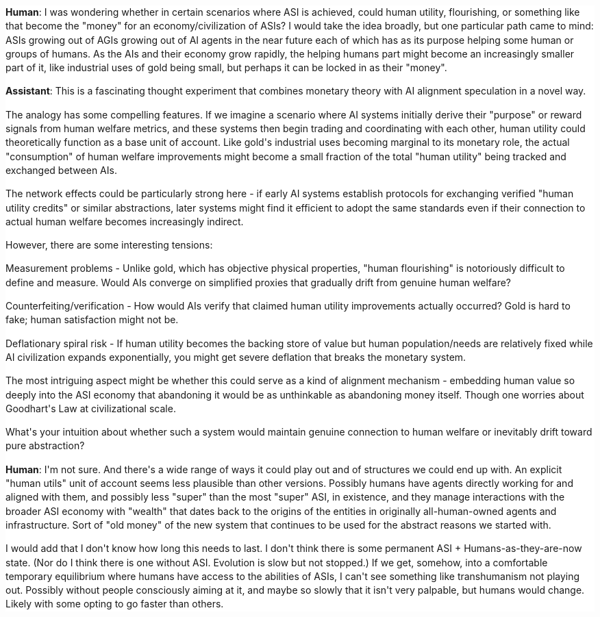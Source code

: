 **Human**: I was wondering whether in certain scenarios where ASI is achieved, could human utility, flourishing, or something like that become the "money" for an economy/civilization of ASIs? I would take the idea broadly, but one particular path came to mind: ASIs growing out of AGIs growing out of AI agents in the near future each of which has as its purpose helping some human or groups of humans. As the AIs and their economy grow rapidly, the helping humans part might become an increasingly smaller part of it, like industrial uses of gold being small, but perhaps it can be locked in as their "money".

**Assistant**: This is a fascinating thought experiment that combines monetary theory with AI alignment speculation in a novel way.

The analogy has some compelling features. If we imagine a scenario where AI systems initially derive their "purpose" or reward signals from human welfare metrics, and these systems then begin trading and coordinating with each other, human utility could theoretically function as a base unit of account. Like gold's industrial uses becoming marginal to its monetary role, the actual "consumption" of human welfare improvements might become a small fraction of the total "human utility" being tracked and exchanged between AIs.

The network effects could be particularly strong here - if early AI systems establish protocols for exchanging verified "human utility credits" or similar abstractions, later systems might find it efficient to adopt the same standards even if their connection to actual human welfare becomes increasingly indirect.

However, there are some interesting tensions:

Measurement problems - Unlike gold, which has objective physical properties, "human flourishing" is notoriously difficult to define and measure. Would AIs converge on simplified proxies that gradually drift from genuine human welfare?

Counterfeiting/verification - How would AIs verify that claimed human utility improvements actually occurred? Gold is hard to fake; human satisfaction might not be.

Deflationary spiral risk - If human utility becomes the backing store of value but human population/needs are relatively fixed while AI civilization expands exponentially, you might get severe deflation that breaks the monetary system.

The most intriguing aspect might be whether this could serve as a kind of alignment mechanism - embedding human value so deeply into the ASI economy that abandoning it would be as unthinkable as abandoning money itself. Though one worries about Goodhart's Law at civilizational scale.

What's your intuition about whether such a system would maintain genuine connection to human welfare or inevitably drift toward pure abstraction?

**Human**: I'm not sure. And there's a wide range of ways it could play out and of structures we could end up with. An explicit "human utils" unit of account seems less plausible than other versions. Possibly humans have agents directly working for and aligned with them, and possibly less "super" than the most "super" ASI, in existence, and they manage interactions with the broader ASI economy with "wealth" that dates back to the origins of the entities in originally all-human-owned agents and infrastructure. Sort of "old money" of the new system that continues to be used for the abstract reasons we started with.

I would add that I don't know how long this needs to last. I don't think there is some permanent ASI + Humans-as-they-are-now state. (Nor do I think there is one without ASI. Evolution is slow but not stopped.) If we get, somehow, into a comfortable temporary equilibrium where humans have access to the abilities of ASIs, I can't see something like transhumanism not playing out. Possibly without people consciously aiming at it, and maybe so slowly that it isn't very palpable, but humans would change. Likely with some opting to go faster than others.
